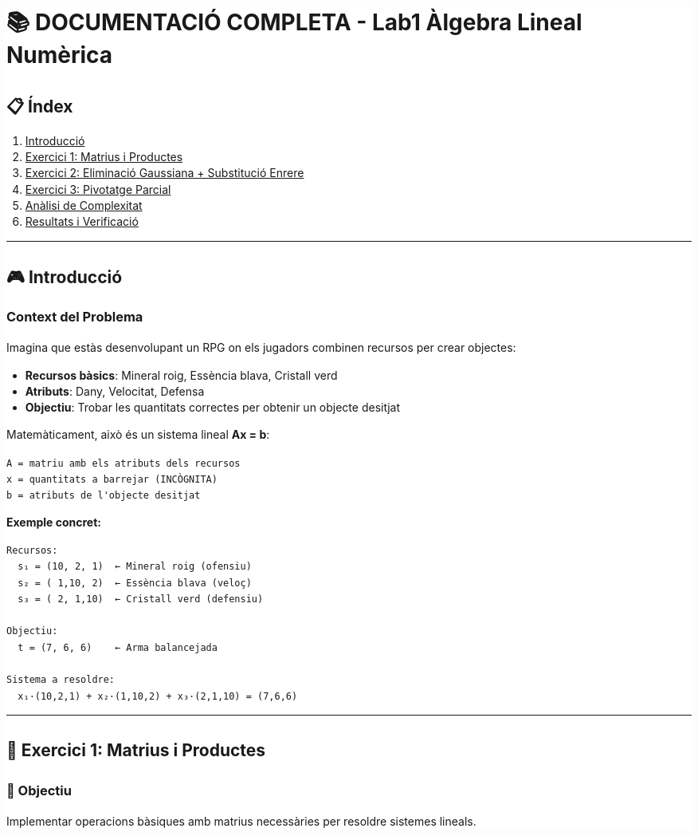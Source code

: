 # 📚 DOCUMENTACIÓ COMPLETA - Lab1 Àlgebra Lineal Numèrica

## 📋 Índex
1. [Introducció](#introducció)
2. [Exercici 1: Matrius i Productes](#exercici-1-matrius-i-productes)
3. [Exercici 2: Eliminació Gaussiana + Substitució Enrere](#exercici-2-eliminació-gaussiana--substitució-enrere)
4. [Exercici 3: Pivotatge Parcial](#exercici-3-pivotatge-parcial)
5. [Anàlisi de Complexitat](#anàlisi-de-complexitat)
6. [Resultats i Verificació](#resultats-i-verificació)

---

## 🎮 Introducció

### Context del Problema

Imagina que estàs desenvolupant un RPG on els jugadors combinen recursos per crear objectes:

- **Recursos bàsics**: Mineral roig, Essència blava, Cristall verd
- **Atributs**: Dany, Velocitat, Defensa
- **Objectiu**: Trobar les quantitats correctes per obtenir un objecte desitjat

Matemàticament, això és un sistema lineal **Ax = b**:

```
A = matriu amb els atributs dels recursos
x = quantitats a barrejar (INCÒGNITA)
b = atributs de l'objecte desitjat
```

**Exemple concret:**
```
Recursos:
  s₁ = (10, 2, 1)  ← Mineral roig (ofensiu)
  s₂ = ( 1,10, 2)  ← Essència blava (veloç)
  s₃ = ( 2, 1,10)  ← Cristall verd (defensiu)

Objectiu:
  t = (7, 6, 6)    ← Arma balancejada

Sistema a resoldre:
  x₁·(10,2,1) + x₂·(1,10,2) + x₃·(2,1,10) = (7,6,6)
```

---

## 📐 Exercici 1: Matrius i Productes

### 🎯 Objectiu
Implementar operacions bàsiques amb matrius necessàries per resoldre sistemes lineals.
